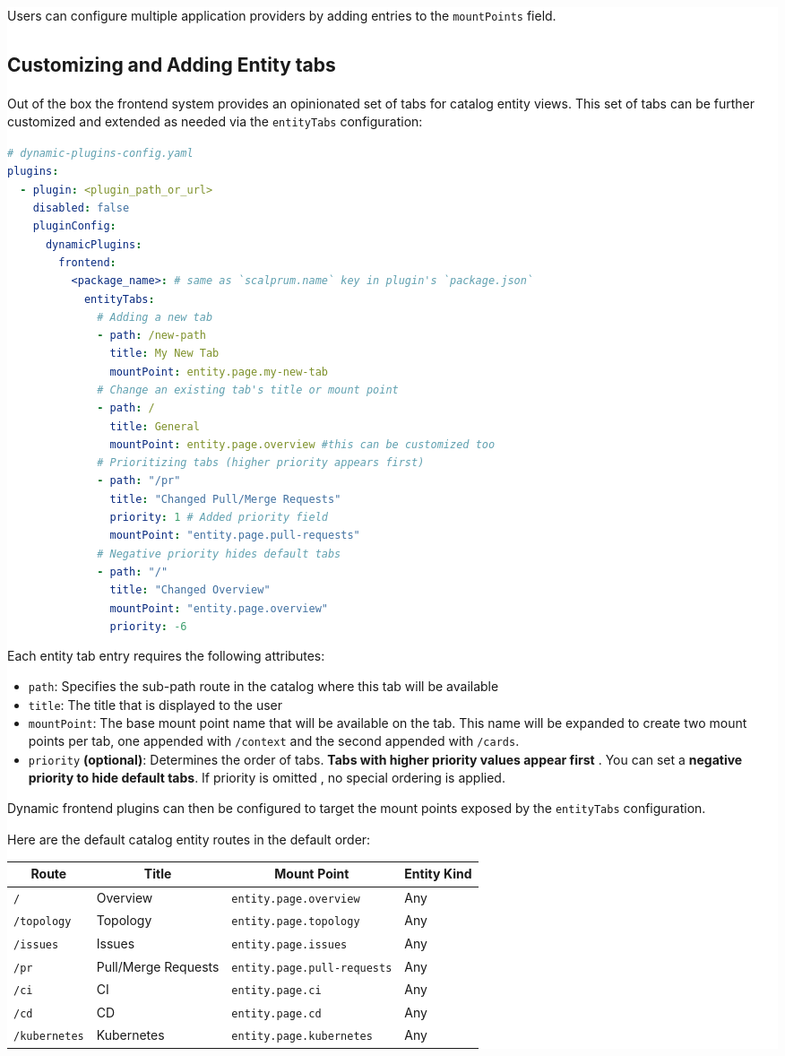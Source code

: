 Users can configure multiple application providers by adding entries to the `mountPoints` field.

## Customizing and Adding Entity tabs

Out of the box the frontend system provides an opinionated set of tabs for catalog entity views. This set of tabs can be further customized and extended as needed via the `entityTabs` configuration:

```yaml
# dynamic-plugins-config.yaml
plugins:
  - plugin: <plugin_path_or_url>
    disabled: false
    pluginConfig:
      dynamicPlugins:
        frontend:
          <package_name>: # same as `scalprum.name` key in plugin's `package.json`
            entityTabs:
              # Adding a new tab
              - path: /new-path
                title: My New Tab
                mountPoint: entity.page.my-new-tab
              # Change an existing tab's title or mount point
              - path: /
                title: General
                mountPoint: entity.page.overview #this can be customized too
              # Prioritizing tabs (higher priority appears first)
              - path: "/pr"
                title: "Changed Pull/Merge Requests"
                priority: 1 # Added priority field
                mountPoint: "entity.page.pull-requests"
              # Negative priority hides default tabs
              - path: "/"
                title: "Changed Overview"
                mountPoint: "entity.page.overview"
                priority: -6
```

Each entity tab entry requires the following attributes:

- `path`: Specifies the sub-path route in the catalog where this tab will be available
- `title`: The title that is displayed to the user
- `mountPoint`: The base mount point name that will be available on the tab. This name will be expanded to create two mount points per tab, one appended with `/context` and the second appended with `/cards`.
- `priority` **(optional)**: Determines the order of tabs. **Tabs with higher priority values appear first** . You can set a **negative priority to hide default tabs**. If priority is omitted , no special ordering is applied.

Dynamic frontend plugins can then be configured to target the mount points exposed by the `entityTabs` configuration.

Here are the default catalog entity routes in the default order:

| Route             | Title               | Mount Point                  | Entity Kind                          |
| ----------------- | ------------------- | ---------------------------- | ------------------------------------ |
| `/`               | Overview            | `entity.page.overview`       | Any                                  |
| `/topology`       | Topology            | `entity.page.topology`       | Any                                  |
| `/issues`         | Issues              | `entity.page.issues`         | Any                                  |
| `/pr`             | Pull/Merge Requests | `entity.page.pull-requests`  | Any                                  |
| `/ci`             | CI                  | `entity.page.ci`             | Any                                  |
| `/cd`             | CD                  | `entity.page.cd`             | Any                                  |
| `/kubernetes`     | Kubernetes          | `entity.page.kubernetes`     | Any                                  |